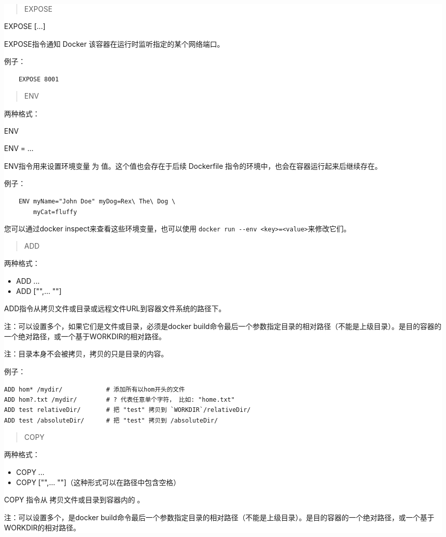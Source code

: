 > EXPOSE

EXPOSE  <port> [<port>...]

EXPOSE指令通知 Docker 该容器在运行时监听指定的某个网络端口。

例子：

```
    EXPOSE 8001
```

> ENV

两种格式：

ENV <key> <value>

ENV <key>=<value> ...

ENV指令用来设置环境变量 为 值。这个值也会存在于后续 Dockerfile 指令的环境中，也会在容器运行起来后继续存在。

例子：

```
    ENV myName="John Doe" myDog=Rex\ The\ Dog \      
        myCat=fluffy
```

您可以通过docker inspect来查看这些环境变量，也可以使用 `docker run --env <key>=<value>`来修改它们。

> ADD

两种格式：

- ADD <src>... <dest>
- ADD ["<src>",... "<dest>"]

ADD指令从拷贝文件或目录或远程文件URL到容器文件系统的路径下。

注：可以设置多个，如果它们是文件或目录，必须是docker build命令最后一个参数指定目录的相对路径（不能是上级目录）。是目的容器的一个绝对路径，或一个基于WORKDIR的相对路径。

注：目录本身不会被拷贝，拷贝的只是目录的内容。

例子：

```
ADD hom* /mydir/            # 添加所有以hom开头的文件 
ADD hom?.txt /mydir/        # ? 代表任意单个字符， 比如: "home.txt" 
ADD test relativeDir/       # 把 "test" 拷贝到 `WORKDIR`/relativeDir/ 
ADD test /absoluteDir/      # 把 "test" 拷贝到 /absoluteDir/
```

> COPY

两种格式：

- COPY <src>... <dest>
- COPY ["<src>",... "<dest>"]（这种形式可以在路径中包含空格）

COPY 指令从 拷贝文件或目录到容器内的 。

注：可以设置多个，是docker build命令最后一个参数指定目录的相对路径（不能是上级目录）。是目的容器的一个绝对路径，或一个基于WORKDIR的相对路径。
